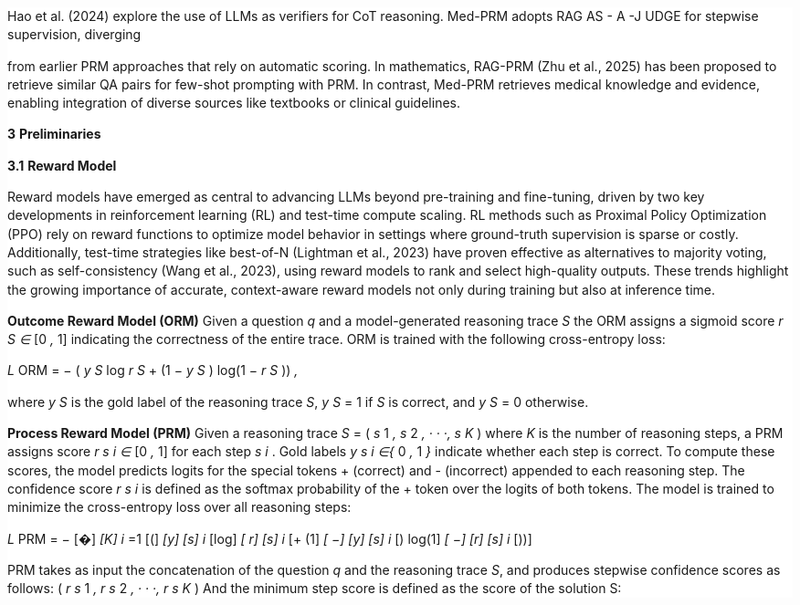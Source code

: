 Hao et al. (2024) explore the use of LLMs as verifiers for CoT reasoning. Med-PRM adopts RAG
AS - A -J UDGE for stepwise supervision, diverging

from earlier PRM approaches that rely on automatic scoring. In mathematics, RAG-PRM (Zhu
et al., 2025) has been proposed to retrieve similar
QA pairs for few-shot prompting with PRM. In contrast, Med-PRM retrieves medical knowledge and
evidence, enabling integration of diverse sources
like textbooks or clinical guidelines.

**3** **Preliminaries**

**3.1** **Reward Model**

Reward models have emerged as central to advancing LLMs beyond pre-training and fine-tuning,
driven by two key developments in reinforcement
learning (RL) and test-time compute scaling. RL
methods such as Proximal Policy Optimization
(PPO) rely on reward functions to optimize model
behavior in settings where ground-truth supervision
is sparse or costly. Additionally, test-time strategies like best-of-N (Lightman et al., 2023) have
proven effective as alternatives to majority voting,
such as self-consistency (Wang et al., 2023), using reward models to rank and select high-quality
outputs. These trends highlight the growing importance of accurate, context-aware reward models not
only during training but also at inference time.

**Outcome Reward Model (ORM)** Given a question _q_ and a model-generated reasoning trace _S_
the ORM assigns a sigmoid score _r_ _S_ _∈_ [0 _,_ 1] indicating the correctness of the entire trace. ORM is
trained with the following cross-entropy loss:

_L_ ORM = _−_ ( _y_ _S_ log _r_ _S_ + (1 _−_ _y_ _S_ ) log(1 _−_ _r_ _S_ )) _,_

where _y_ _S_ is the gold label of the reasoning trace _S_,
_y_ _S_ = 1 if _S_ is correct, and _y_ _S_ = 0 otherwise.

**Process Reward Model (PRM)** Given a reasoning trace _S_ = ( _s_ 1 _, s_ 2 _, · · ·, s_ _K_ ) where _K_ is
the number of reasoning steps, a PRM assigns
score _r_ _s_ _i_ _∈_ [0 _,_ 1] for each step _s_ _i_ . Gold labels
_y_ _s_ _i_ _∈{_ 0 _,_ 1 _}_ indicate whether each step is correct.
To compute these scores, the model predicts logits
for the special tokens + (correct) and - (incorrect)
appended to each reasoning step. The confidence
score _r_ _s_ _i_ is defined as the softmax probability of
the + token over the logits of both tokens. The
model is trained to minimize the cross-entropy loss
over all reasoning steps:

_L_ PRM = _−_ [�] _[K]_ _i_ =1 [(] _[y]_ _[s]_ _i_ [log] _[ r]_ _[s]_ _i_ [+ (1] _[ −]_ _[y]_ _[s]_ _i_ [) log(1] _[ −]_ _[r]_ _[s]_ _i_ [))]


PRM takes as input the concatenation of the
question _q_ and the reasoning trace _S_, and produces stepwise confidence scores as follows:
( _r_ _s_ 1 _, r_ _s_ 2 _, · · ·, r_ _s_ _K_ ) And the minimum step score
is defined as the score of the solution S:
